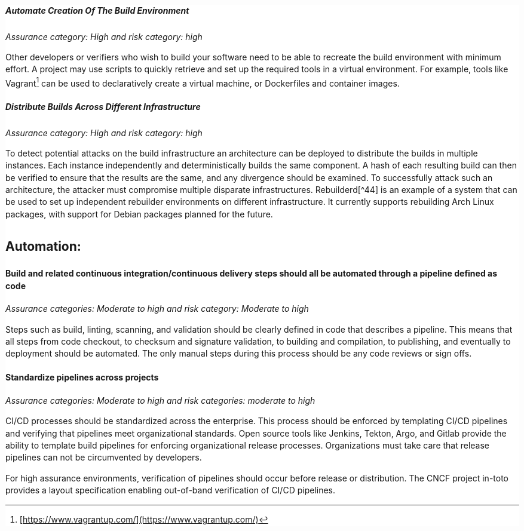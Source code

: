 
##### Automate Creation Of The Build Environment

_Assurance category: High and risk category: high_

Other developers or verifiers who wish to build your software need to be able to
recreate the build environment with minimum effort.  A project may use scripts
to quickly retrieve and set up the required tools in a virtual environment. For
example, tools like Vagrant[^43] can be used to declaratively create a virtual
machine, or Dockerfiles and container images.


##### Distribute Builds Across Different Infrastructure

_Assurance category: High and risk category: high_

To detect potential attacks on the build infrastructure an architecture can be
deployed to distribute the builds in multiple instances. Each instance
independently and deterministically builds the same component. A hash of each
resulting build can then be verified to ensure that the results are the same,
and any divergence should be examined. To successfully attack such an
architecture, the attacker must compromise multiple disparate infrastructures.
Rebuilderd[^44] is an example of a system that can be used to set up independent
rebuilder environments on different infrastructure. It currently supports
rebuilding Arch Linux packages, with support for Debian packages planned for the
future.


## Automation:


#### Build and related continuous integration/continuous delivery steps should all be automated through a pipeline defined as code

_Assurance categories: Moderate to high and risk category: Moderate to high_

Steps such as build, linting, scanning, and validation should be clearly defined
in code that describes a pipeline. This means that all steps from code checkout,
to checksum and signature validation, to building and compilation, to
publishing, and eventually to deployment should be automated. The only manual
steps during this process should be any code reviews or sign offs.


#### Standardize pipelines across projects

_Assurance categories: Moderate to high and risk categories: moderate to high_

CI/CD processes should be standardized across the enterprise.  This process
should be enforced by templating CI/CD pipelines and verifying that pipelines
meet organizational standards. Open source tools like Jenkins, Tekton, Argo, and
Gitlab provide the ability to template build pipelines for enforcing
organizational release processes. Organizations must take care that release
pipelines can not be circumvented by developers.

For high assurance environments, verification of pipelines should occur before
release or distribution. The CNCF project in-toto provides a layout
specification enabling out-of-band verification of CI/CD pipelines.


[^1]: Targets include governments and industry: Solarwinds, Fireeye, Microsoft,
[^2]: The CNCF and Cloud Native Security provide no endorsement of the United
[^7]: See, for example:
[^8]: Often developers create snippets of code or small libraries to create
[^9]: Life sustainment systems may include, but are not limited to power grids
[^11]: https://www.immuniweb.com/blog/state-cybersecurity-dark-web-exposure.html
[^12]: See, for example: Ohno, T., 1988 _Toyota Production System_.
[^14]: https://en.wikipedia.org/wiki/Turtles_all_the_way_down
[^16]: Distinctions among user and software entities and circumstances of mutual
[^17]: The US National Institute of Standards and Technology (NIST) has a number
[^18]: Full attestation is the signature of the final commit once all signatures
[^19]: See, for example: GitLab:
[^20]: Full attestation is the signature of the final commit once all signatures
[^21]: Tooling includes sealed secrets
[^23]: See, for example:
[^26]: `git push --force`
[^27]: Guidance should be provided to developers on passphrase protection of SSH
[^28]: https://smallstep.com/blog/use-ssh-certificates/
[^30]: [https://github.com/ossf/scorecard](https://github.com/ossf/scorecard)
[^31]: https://salsa.debian.org/reproducible-builds/debian-rebuilder-setup
[^33]: https://www.ntia.gov/SBOM
[^34]: https://github.com/spdx/spdx-spec
[^35]: https://github.com/CycloneDX/specification
[^36]: https://compliance.linuxfoundation.org/references/tools/
[^38]: https://rootlesscontaine.rs
[^39]: Generally suid should be disabled in a high assurance build environment
[^40]: For more on this:
[^41]: [https://diffoscope.org/](https://diffoscope.org/)
[^43]: [https://www.vagrantup.com/](https://www.vagrantup.com/)
[^46]: Where possible, use immutable Kubernetes objects (ie, immutable
[^47]: https://spiffe.io/book/
[^49]: https://github.com/grafeas/kritis
[^53]: [https://github.com/in-toto/in-toto](https://github.com/in-toto/in-toto)
[^55]: https://theupdateframework.github.io/specification/latest/index.html
[^58]: [https://github.com/awslabs/tough](https://github.com/awslabs/tough)
[^59]: [https://github.com/php-tuf/php-tuf](https://github.com/php-tuf/php-tuf)
[^63]: Link here: ternhttps://github.com/tern-tools/tern
[^64]: Link here: syfthttps://github.com/anchore/syft
[^67]: [https://dockersl.im/](https://dockersl.im/)
[^68]: [https://github.com/grycap/minicon](https://github.com/grycap/minicon)
[^69]: Scanning results may be impacted if information is stripped and therefore
